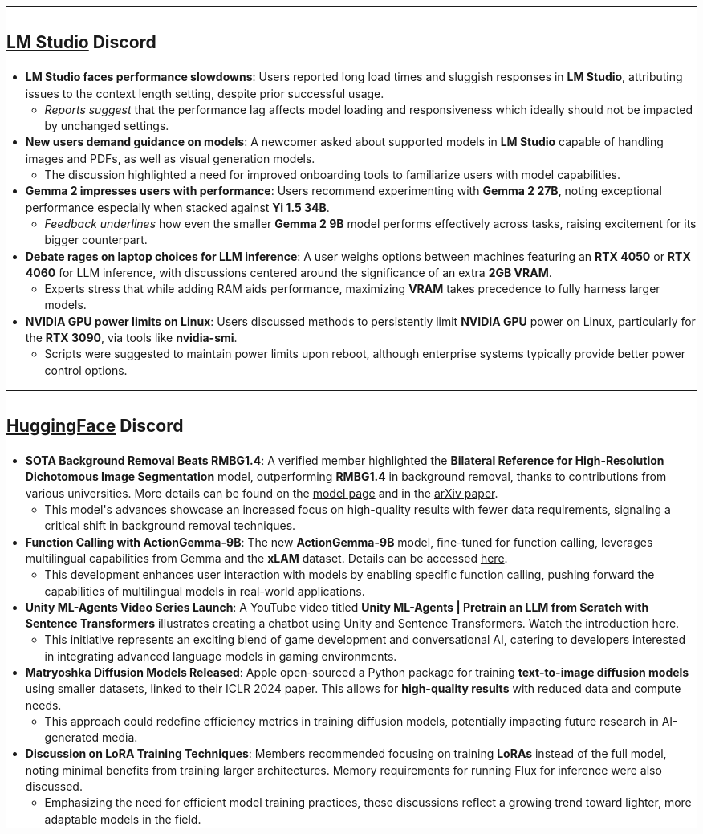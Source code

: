 

---



## [LM Studio](https://discord.com/channels/1110598183144399058) Discord

- **LM Studio faces performance slowdowns**: Users reported long load times and sluggish responses in **LM Studio**, attributing issues to the context length setting, despite prior successful usage.
   - *Reports suggest* that the performance lag affects model loading and responsiveness which ideally should not be impacted by unchanged settings.
- **New users demand guidance on models**: A newcomer asked about supported models in **LM Studio** capable of handling images and PDFs, as well as visual generation models.
   - The discussion highlighted a need for improved onboarding tools to familiarize users with model capabilities.
- **Gemma 2 impresses users with performance**: Users recommend experimenting with **Gemma 2 27B**, noting exceptional performance especially when stacked against **Yi 1.5 34B**.
   - *Feedback underlines* how even the smaller **Gemma 2 9B** model performs effectively across tasks, raising excitement for its bigger counterpart.
- **Debate rages on laptop choices for LLM inference**: A user weighs options between machines featuring an **RTX 4050** or **RTX 4060** for LLM inference, with discussions centered around the significance of an extra **2GB VRAM**.
   - Experts stress that while adding RAM aids performance, maximizing **VRAM** takes precedence to fully harness larger models.
- **NVIDIA GPU power limits on Linux**: Users discussed methods to persistently limit **NVIDIA GPU** power on Linux, particularly for the **RTX 3090**, via tools like **nvidia-smi**.
   - Scripts were suggested to maintain power limits upon reboot, although enterprise systems typically provide better power control options.



---



## [HuggingFace](https://discord.com/channels/879548962464493619) Discord

- **SOTA Background Removal Beats RMBG1.4**: A verified member highlighted the **Bilateral Reference for High-Resolution Dichotomous Image Segmentation** model, outperforming **RMBG1.4** in background removal, thanks to contributions from various universities. More details can be found on the [model page](https://huggingface.co/ZhengPeng7/BiRefNet) and in the [arXiv paper](https://arxiv.org/pdf/2401.03407).
   - This model's advances showcase an increased focus on high-quality results with fewer data requirements, signaling a critical shift in background removal techniques.
- **Function Calling with ActionGemma-9B**: The new **ActionGemma-9B** model, fine-tuned for function calling, leverages multilingual capabilities from Gemma and the **xLAM** dataset. Details can be accessed [here](https://huggingface.co/KishoreK/ActionGemma-9B).
   - This development enhances user interaction with models by enabling specific function calling, pushing forward the capabilities of multilingual models in real-world applications.
- **Unity ML-Agents Video Series Launch**: A YouTube video titled **Unity ML-Agents | Pretrain an LLM from Scratch with Sentence Transformers** illustrates creating a chatbot using Unity and Sentence Transformers. Watch the introduction [here](https://youtube.com/live/J-de9K_3xDw?feature=share).
   - This initiative represents an exciting blend of game development and conversational AI, catering to developers interested in integrating advanced language models in gaming environments.
- **Matryoshka Diffusion Models Released**: Apple open-sourced a Python package for training **text-to-image diffusion models** using smaller datasets, linked to their [ICLR 2024 paper](https://github.com/apple/ml-mdm). This allows for **high-quality results** with reduced data and compute needs.
   - This approach could redefine efficiency metrics in training diffusion models, potentially impacting future research in AI-generated media.
- **Discussion on LoRA Training Techniques**: Members recommended focusing on training **LoRAs** instead of the full model, noting minimal benefits from training larger architectures. Memory requirements for running Flux for inference were also discussed.
   - Emphasizing the need for efficient model training practices, these discussions reflect a growing trend toward lighter, more adaptable models in the field.